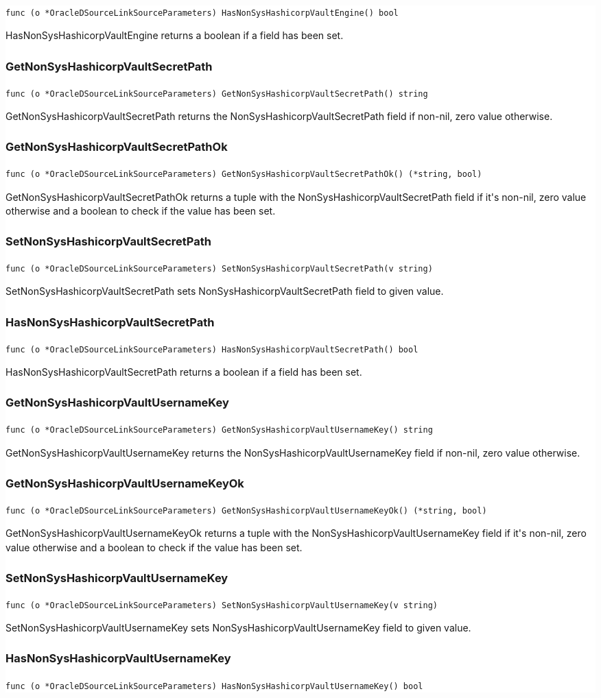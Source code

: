 `func (o *OracleDSourceLinkSourceParameters) HasNonSysHashicorpVaultEngine() bool`

HasNonSysHashicorpVaultEngine returns a boolean if a field has been set.

### GetNonSysHashicorpVaultSecretPath

`func (o *OracleDSourceLinkSourceParameters) GetNonSysHashicorpVaultSecretPath() string`

GetNonSysHashicorpVaultSecretPath returns the NonSysHashicorpVaultSecretPath field if non-nil, zero value otherwise.

### GetNonSysHashicorpVaultSecretPathOk

`func (o *OracleDSourceLinkSourceParameters) GetNonSysHashicorpVaultSecretPathOk() (*string, bool)`

GetNonSysHashicorpVaultSecretPathOk returns a tuple with the NonSysHashicorpVaultSecretPath field if it's non-nil, zero value otherwise
and a boolean to check if the value has been set.

### SetNonSysHashicorpVaultSecretPath

`func (o *OracleDSourceLinkSourceParameters) SetNonSysHashicorpVaultSecretPath(v string)`

SetNonSysHashicorpVaultSecretPath sets NonSysHashicorpVaultSecretPath field to given value.

### HasNonSysHashicorpVaultSecretPath

`func (o *OracleDSourceLinkSourceParameters) HasNonSysHashicorpVaultSecretPath() bool`

HasNonSysHashicorpVaultSecretPath returns a boolean if a field has been set.

### GetNonSysHashicorpVaultUsernameKey

`func (o *OracleDSourceLinkSourceParameters) GetNonSysHashicorpVaultUsernameKey() string`

GetNonSysHashicorpVaultUsernameKey returns the NonSysHashicorpVaultUsernameKey field if non-nil, zero value otherwise.

### GetNonSysHashicorpVaultUsernameKeyOk

`func (o *OracleDSourceLinkSourceParameters) GetNonSysHashicorpVaultUsernameKeyOk() (*string, bool)`

GetNonSysHashicorpVaultUsernameKeyOk returns a tuple with the NonSysHashicorpVaultUsernameKey field if it's non-nil, zero value otherwise
and a boolean to check if the value has been set.

### SetNonSysHashicorpVaultUsernameKey

`func (o *OracleDSourceLinkSourceParameters) SetNonSysHashicorpVaultUsernameKey(v string)`

SetNonSysHashicorpVaultUsernameKey sets NonSysHashicorpVaultUsernameKey field to given value.

### HasNonSysHashicorpVaultUsernameKey

`func (o *OracleDSourceLinkSourceParameters) HasNonSysHashicorpVaultUsernameKey() bool`
